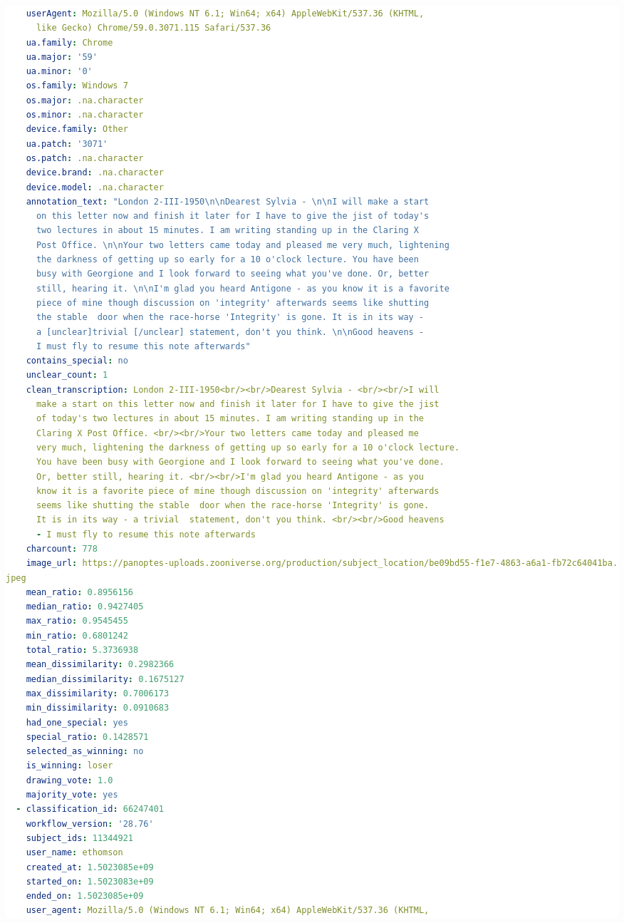 ```yaml
    userAgent: Mozilla/5.0 (Windows NT 6.1; Win64; x64) AppleWebKit/537.36 (KHTML,
      like Gecko) Chrome/59.0.3071.115 Safari/537.36
    ua.family: Chrome
    ua.major: '59'
    ua.minor: '0'
    os.family: Windows 7
    os.major: .na.character
    os.minor: .na.character
    device.family: Other
    ua.patch: '3071'
    os.patch: .na.character
    device.brand: .na.character
    device.model: .na.character
    annotation_text: "London 2-III-1950\n\nDearest Sylvia - \n\nI will make a start
      on this letter now and finish it later for I have to give the jist of today's
      two lectures in about 15 minutes. I am writing standing up in the Claring X
      Post Office. \n\nYour two letters came today and pleased me very much, lightening
      the darkness of getting up so early for a 10 o'clock lecture. You have been
      busy with Georgione and I look forward to seeing what you've done. Or, better
      still, hearing it. \n\nI'm glad you heard Antigone - as you know it is a favorite
      piece of mine though discussion on 'integrity' afterwards seems like shutting
      the stable  door when the race-horse 'Integrity' is gone. It is in its way -
      a [unclear]trivial [/unclear] statement, don't you think. \n\nGood heavens -
      I must fly to resume this note afterwards"
    contains_special: no
    unclear_count: 1
    clean_transcription: London 2-III-1950<br/><br/>Dearest Sylvia - <br/><br/>I will
      make a start on this letter now and finish it later for I have to give the jist
      of today's two lectures in about 15 minutes. I am writing standing up in the
      Claring X Post Office. <br/><br/>Your two letters came today and pleased me
      very much, lightening the darkness of getting up so early for a 10 o'clock lecture.
      You have been busy with Georgione and I look forward to seeing what you've done.
      Or, better still, hearing it. <br/><br/>I'm glad you heard Antigone - as you
      know it is a favorite piece of mine though discussion on 'integrity' afterwards
      seems like shutting the stable  door when the race-horse 'Integrity' is gone.
      It is in its way - a trivial  statement, don't you think. <br/><br/>Good heavens
      - I must fly to resume this note afterwards
    charcount: 778
    image_url: https://panoptes-uploads.zooniverse.org/production/subject_location/be09bd55-f1e7-4863-a6a1-fb72c64041ba.jpeg
    mean_ratio: 0.8956156
    median_ratio: 0.9427405
    max_ratio: 0.9545455
    min_ratio: 0.6801242
    total_ratio: 5.3736938
    mean_dissimilarity: 0.2982366
    median_dissimilarity: 0.1675127
    max_dissimilarity: 0.7006173
    min_dissimilarity: 0.0910683
    had_one_special: yes
    special_ratio: 0.1428571
    selected_as_winning: no
    is_winning: loser
    drawing_vote: 1.0
    majority_vote: yes
  - classification_id: 66247401
    workflow_version: '28.76'
    subject_ids: 11344921
    user_name: ethomson
    created_at: 1.5023085e+09
    started_on: 1.5023083e+09
    ended_on: 1.5023085e+09
    user_agent: Mozilla/5.0 (Windows NT 6.1; Win64; x64) AppleWebKit/537.36 (KHTML,
```